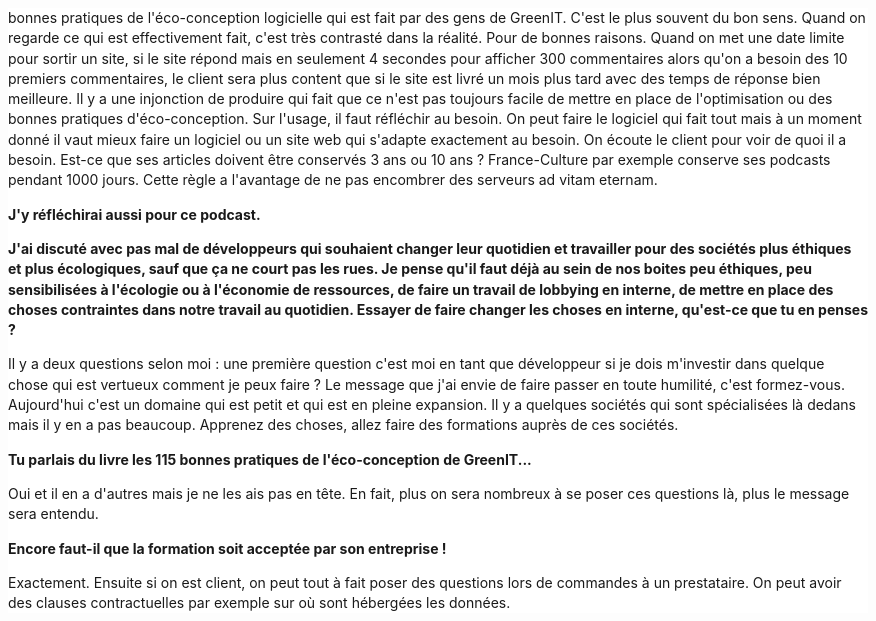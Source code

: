 bonnes pratiques de l'éco-conception logicielle qui est fait par des gens de GreenIT. C'est le plus souvent du bon
sens. Quand on regarde ce qui est effectivement fait, c'est très contrasté dans la réalité. Pour de bonnes
raisons. Quand on met une date limite pour sortir un site, si le site répond mais en seulement 4 secondes pour
afficher 300 commentaires alors qu'on a besoin des 10 premiers commentaires, le client sera plus content que si le
site est livré un mois plus tard avec des temps de réponse bien meilleure.
Il y a une injonction de produire qui fait que ce n'est pas toujours facile de mettre en place de l'optimisation
ou des bonnes pratiques d'éco-conception.
Sur l'usage, il faut réfléchir au besoin. On peut faire le logiciel qui fait tout mais à un moment donné il vaut
mieux faire un logiciel ou un site web qui s'adapte exactement au besoin.
On écoute le client pour voir de quoi il a besoin. Est-ce que ses articles doivent être conservés 3 ans ou 10 ans
? France-Culture par exemple conserve ses podcasts pendant 1000 jours. Cette règle a l'avantage de ne pas
encombrer des serveurs ad vitam eternam.

**J'y réfléchirai aussi pour ce podcast.**

**J'ai discuté avec pas mal de développeurs qui souhaient changer leur quotidien et travailler pour des sociétés
plus éthiques et plus écologiques, sauf que ça ne court pas les rues. Je pense qu'il faut déjà au sein de nos
boites peu éthiques, peu sensibilisées à l'écologie ou à l'économie de ressources, de faire un travail de lobbying
en interne, de mettre en place des choses contraintes dans notre travail au quotidien. Essayer de faire changer
les choses en interne, qu'est-ce que tu en penses ?**

Il y a deux questions selon moi : une première question c'est moi en tant que développeur si je dois m'investir
dans quelque chose qui est vertueux comment je peux faire ? Le message que j'ai envie de faire passer en toute
humilité, c'est formez-vous. Aujourd'hui c'est un domaine qui est petit et qui est en pleine expansion. Il y a
quelques sociétés qui sont spécialisées là dedans mais il y en a pas beaucoup. Apprenez des choses, allez faire
des formations auprès de ces sociétés.

**Tu parlais du livre les 115 bonnes pratiques de l'éco-conception de GreenIT...**

Oui et il en a d'autres mais je ne les ais pas en tête. En fait, plus on sera nombreux à se poser ces questions
là, plus le message sera entendu.

**Encore faut-il que la formation soit acceptée par son entreprise !**

Exactement. Ensuite si on est client, on peut tout à fait poser des questions lors de commandes à un prestataire.
On peut avoir des clauses contractuelles par exemple sur où sont hébergées les données.
